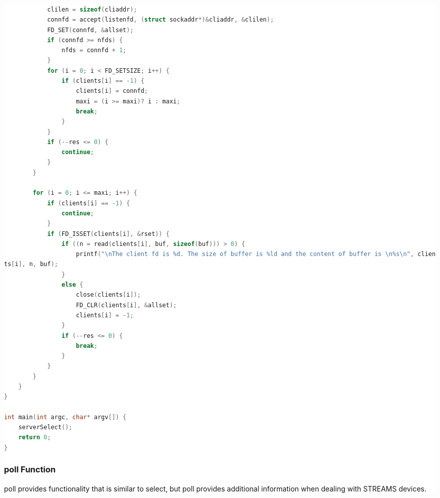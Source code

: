 ```c
            clilen = sizeof(cliaddr);
            connfd = accept(listenfd, (struct sockaddr*)&cliaddr, &clilen);
            FD_SET(connfd, &allset);
            if (connfd >= nfds) {
                nfds = connfd + 1;
            }
            for (i = 0; i < FD_SETSIZE; i++) {
                if (clients[i] == -1) {
                    clients[i] = connfd;
                    maxi = (i >= maxi)? i : maxi;
                    break;
                }
            }
            if (--res <= 0) {
                continue;
            }
        }

        for (i = 0; i <= maxi; i++) {
            if (clients[i] == -1) {
                continue;
            }
            if (FD_ISSET(clients[i], &rset)) {
                if ((n = read(clients[i], buf, sizeof(buf))) > 0) {
                    printf("\nThe client fd is %d. The size of buffer is %ld and the content of buffer is \n%s\n", clients[i], n, buf);
                }
                else {
                    close(clients[i]);
                    FD_CLR(clients[i], &allset);
                    clients[i] = -1;
                }
                if (--res <= 0) {
                    break;
                }
            }
        }
    }
}

int main(int argc, char* argv[]) {
    serverSelect();
    return 0;
}
```

### poll Function

poll provides functionality that is similar to select, but poll provides additional information when dealing with STREAMS devices.
